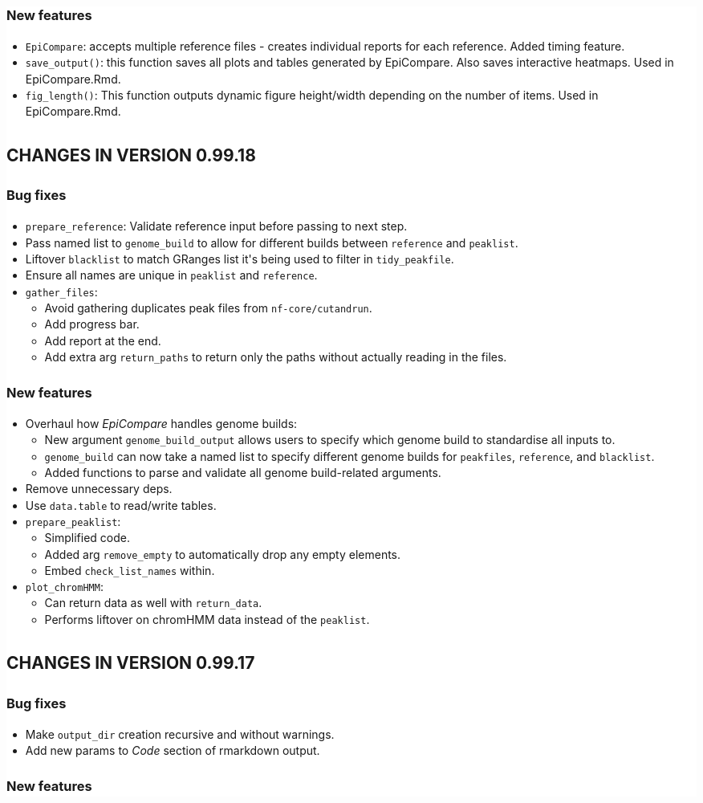 ### New features
* `EpiCompare`: accepts multiple reference files - creates individual reports
for each reference. Added timing feature. 
* `save_output()`: this function saves all plots and tables generated by EpiCompare.
Also saves interactive heatmaps. Used in EpiCompare.Rmd. 
* `fig_length()`: This function outputs dynamic figure height/width depending
on the number of items. Used in EpiCompare.Rmd. 

## CHANGES IN VERSION 0.99.18

### Bug fixes

* `prepare_reference`: Validate reference input before passing to next step.
* Pass named list to `genome_build` to allow for different builds between
`reference` and `peaklist`. 
* Liftover `blacklist` to match GRanges list it's being used to filter in `tidy_peakfile`. 
* Ensure all names are unique in `peaklist` and `reference`. 
* `gather_files`:
    - Avoid gathering duplicates peak files from `nf-core/cutandrun`. 
    - Add progress bar. 
    - Add report at the end. 
    - Add extra arg `return_paths` to return only the paths 
    without actually reading in the files.  

### New features

* Overhaul how *EpiCompare* handles genome builds:  
    - New argument `genome_build_output` allows users to specify 
    which genome build to standardise all inputs to. 
    - `genome_build` can now take a named list to specify different genome builds
    for `peakfiles`, `reference`, and `blacklist`.  
    - Added functions to parse and validate all genome build-related arguments. 
* Remove unnecessary deps.
* Use `data.table` to read/write tables. 
* `prepare_peaklist`:
    - Simplified code.
    - Added arg `remove_empty` to automatically drop any empty elements.
    - Embed `check_list_names` within. 
* `plot_chromHMM`:
    - Can return data as well with `return_data`. 
    - Performs liftover on chromHMM data instead of the `peaklist`.

## CHANGES IN VERSION 0.99.17

### Bug fixes

* Make `output_dir` creation recursive and without warnings. 
* Add new params to *Code* section of rmarkdown output. 

### New features
